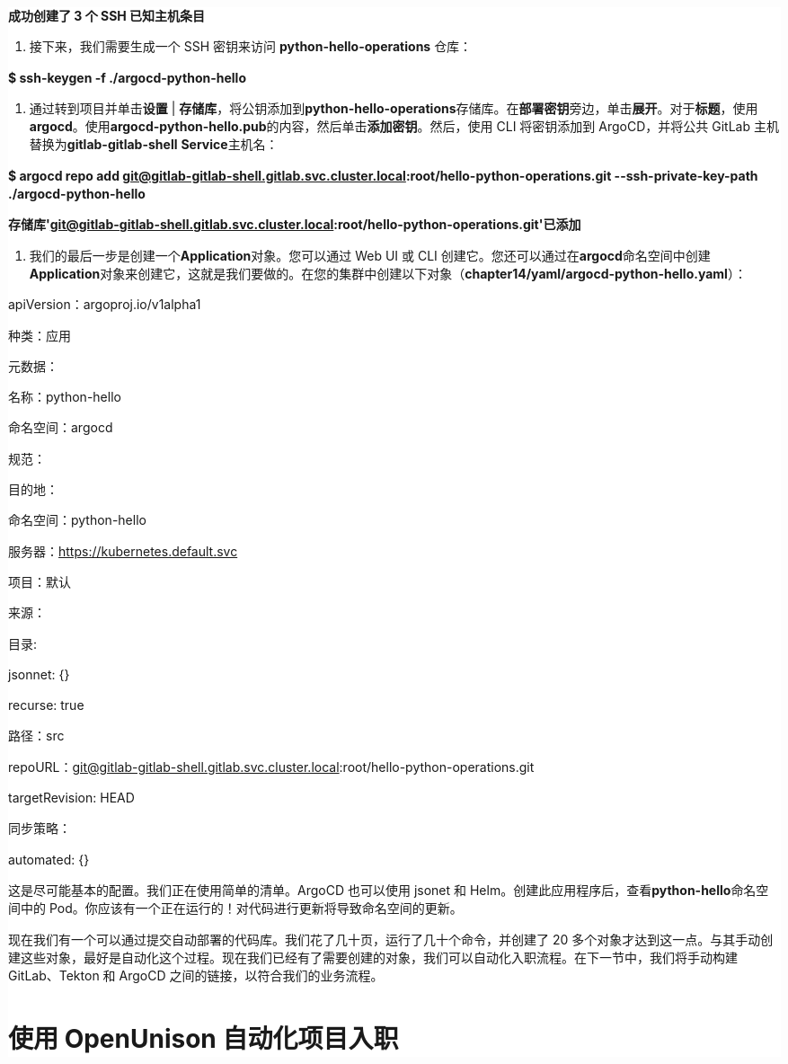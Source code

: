 **成功创建了 3 个 SSH 已知主机条目**

1.  接下来，我们需要生成一个 SSH 密钥来访问 **python-hello-operations** 仓库：

**$ ssh-keygen -f ./argocd-python-hello**

1.  通过转到项目并单击**设置** | **存储库**，将公钥添加到**python-hello-operations**存储库。在**部署密钥**旁边，单击**展开**。对于**标题**，使用**argocd**。使用**argocd-python-hello.pub**的内容，然后单击**添加密钥**。然后，使用 CLI 将密钥添加到 ArgoCD，并将公共 GitLab 主机替换为**gitlab-gitlab-shell** **Service**主机名：

**$ argocd repo add git@gitlab-gitlab-shell.gitlab.svc.cluster.local:root/hello-python-operations.git --ssh-private-key-path ./argocd-python-hello**

**存储库'git@gitlab-gitlab-shell.gitlab.svc.cluster.local:root/hello-python-operations.git'已添加**

1.  我们的最后一步是创建一个**Application**对象。您可以通过 Web UI 或 CLI 创建它。您还可以通过在**argocd**命名空间中创建**Application**对象来创建它，这就是我们要做的。在您的集群中创建以下对象（**chapter14/yaml/argocd-python-hello.yaml**）：

apiVersion：argoproj.io/v1alpha1

种类：应用

元数据：

名称：python-hello

命名空间：argocd

规范：

目的地：

命名空间：python-hello

服务器：https://kubernetes.default.svc

项目：默认

来源：

目录:

jsonnet: {}

recurse: true

路径：src

repoURL：git@gitlab-gitlab-shell.gitlab.svc.cluster.local:root/hello-python-operations.git

targetRevision: HEAD

同步策略：

automated: {}

这是尽可能基本的配置。我们正在使用简单的清单。ArgoCD 也可以使用 jsonet 和 Helm。创建此应用程序后，查看**python-hello**命名空间中的 Pod。你应该有一个正在运行的！对代码进行更新将导致命名空间的更新。

现在我们有一个可以通过提交自动部署的代码库。我们花了几十页，运行了几十个命令，并创建了 20 多个对象才达到这一点。与其手动创建这些对象，最好是自动化这个过程。现在我们已经有了需要创建的对象，我们可以自动化入职流程。在下一节中，我们将手动构建 GitLab、Tekton 和 ArgoCD 之间的链接，以符合我们的业务流程。

# 使用 OpenUnison 自动化项目入职
